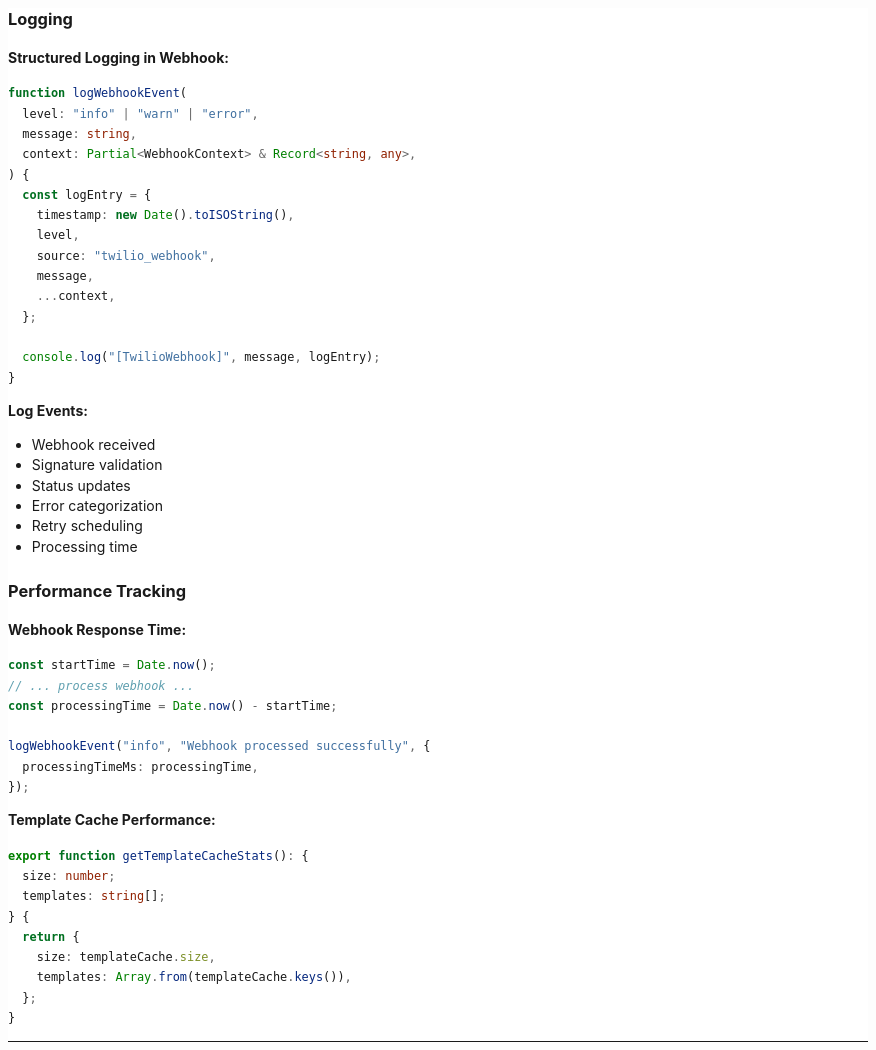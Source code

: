 ### Logging

**Structured Logging in Webhook:**

```typescript
function logWebhookEvent(
  level: "info" | "warn" | "error",
  message: string,
  context: Partial<WebhookContext> & Record<string, any>,
) {
  const logEntry = {
    timestamp: new Date().toISOString(),
    level,
    source: "twilio_webhook",
    message,
    ...context,
  };

  console.log("[TwilioWebhook]", message, logEntry);
}
```

**Log Events:**

- Webhook received
- Signature validation
- Status updates
- Error categorization
- Retry scheduling
- Processing time

### Performance Tracking

**Webhook Response Time:**

```typescript
const startTime = Date.now();
// ... process webhook ...
const processingTime = Date.now() - startTime;

logWebhookEvent("info", "Webhook processed successfully", {
  processingTimeMs: processingTime,
});
```

**Template Cache Performance:**

```typescript
export function getTemplateCacheStats(): {
  size: number;
  templates: string[];
} {
  return {
    size: templateCache.size,
    templates: Array.from(templateCache.keys()),
  };
}
```

---